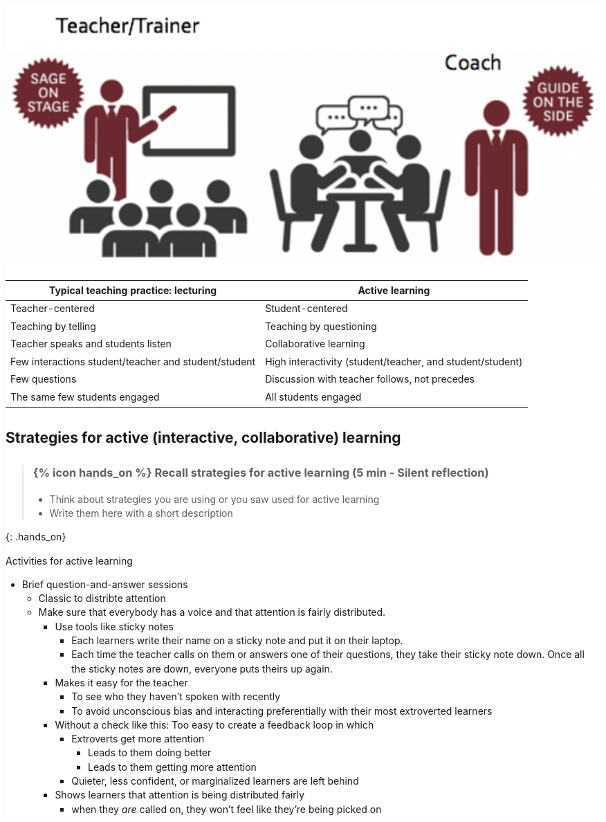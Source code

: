 ![On the left, a teacher/trainer (in red) in a front of a board facing people. "Sage on stage" written. On the right, a coach (in red) is aside people talking to each oother. "Guide on the side" written.](../../images/learner_participation_engagement/traditional_vs_active_teaching.png "Tradition vs Active teaching")


Typical teaching practice: lecturing | Active learning
--- | ---
Teacher-centered | Student-centered
Teaching by telling | Teaching by questioning
Teacher speaks and students listen | Collaborative learning
Few interactions student/teacher and student/student | High interactivity (student/teacher, and student/student)
Few questions | Discussion with teacher follows, not precedes
The same few students engaged | All students engaged

## Strategies for active (interactive, collaborative) learning


> ### {% icon hands_on %} Recall strategies for active learning (5 min - Silent reflection)
>
> - Think about strategies you are using or you saw used for active learning  
> - Write them here with a short description
>
{: .hands_on}

Activities for active learning
- Brief question-and-answer sessions
    - Classic to distribte attention
    - Make sure that everybody has a voice and that attention is fairly distributed.
        - Use tools like sticky notes
            - Each learners write their name on a sticky note and put it on their laptop. 
            - Each time the teacher calls on them or answers one of their questions, they take their sticky note down. Once all the sticky notes are down, everyone puts theirs up again.
        - Makes it easy for the teacher
            - To see who they haven’t spoken with recently
            - To avoid unconscious bias and interacting preferentially with their most extroverted learners
        - Without a check like this: Too easy to create a feedback loop in which
            - Extroverts get more attention
                - Leads to them doing better
                - Leads to them getting more attention
            - Quieter, less confident, or marginalized learners are left behind
        - Shows learners that attention is being distributed fairly
            - when they _are_ called on, they won’t feel like they’re being picked on

